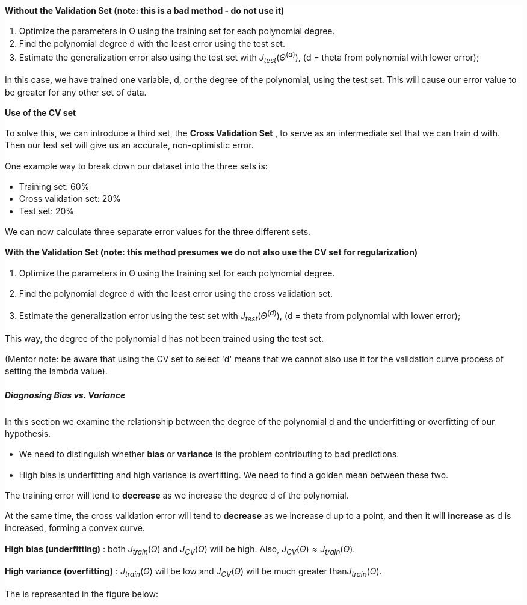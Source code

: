 **Without the Validation Set (note: this is a bad method - do not use it)**

1.  Optimize the parameters in Θ using the training set for each polynomial degree.
2.  Find the polynomial degree d with the least error using the test set.
3.  Estimate the generalization error also using the test set with $J_{test}(\Theta^{(d)})$, (d = theta from polynomial with lower error);

In this case, we have trained one variable, d, or the degree of the polynomial, using the test set. This will cause our error value to be greater for any other set of data.

**Use of the CV set**

To solve this, we can introduce a third set, the **Cross Validation Set** , to serve as an intermediate set that we can train d with. Then our test set will give us an accurate, non-optimistic error.

One example way to break down our dataset into the three sets is:

*   Training set: 60%
*   Cross validation set: 20%
*   Test set: 20%

We can now calculate three separate error values for the three different sets.

**With the Validation Set (note: this method presumes we do not also use the CV set for regularization)**

1.  Optimize the parameters in Θ using the training set for each polynomial degree.

2.  Find the polynomial degree d with the least error using the cross validation set.

3.  Estimate the generalization error using the test set with $J_{test}(\Theta^{(d)})$, (d = theta from polynomial with lower error);

This way, the degree of the polynomial d has not been trained using the test set.

(Mentor note: be aware that using the CV set to select 'd' means that we cannot also use it for the validation curve process of setting the lambda value).

##### Diagnosing Bias vs. Variance

In this section we examine the relationship between the degree of the polynomial d and the underfitting or overfitting of our hypothesis.

*   We need to distinguish whether **bias** or **variance** is the problem contributing to bad predictions.

*   High bias is underfitting and high variance is overfitting. We need to find a golden mean between these two.

The training error will tend to **decrease** as we increase the degree d of the polynomial.

At the same time, the cross validation error will tend to **decrease** as we increase d up to a point, and then it will **increase** as d is increased, forming a convex curve.

**High bias (underfitting)** : both $J_{train}(\Theta)$ and $J_{CV}(\Theta)$ will be high. Also, $J_{CV}(\Theta) \approx J_{train}(\Theta)$.

**High variance (overfitting)** : $J_{train}(\Theta)$ will be low and $J_{CV}(\Theta)$ will be much greater than$J_{train}(\Theta)$.

The is represented in the figure below:
